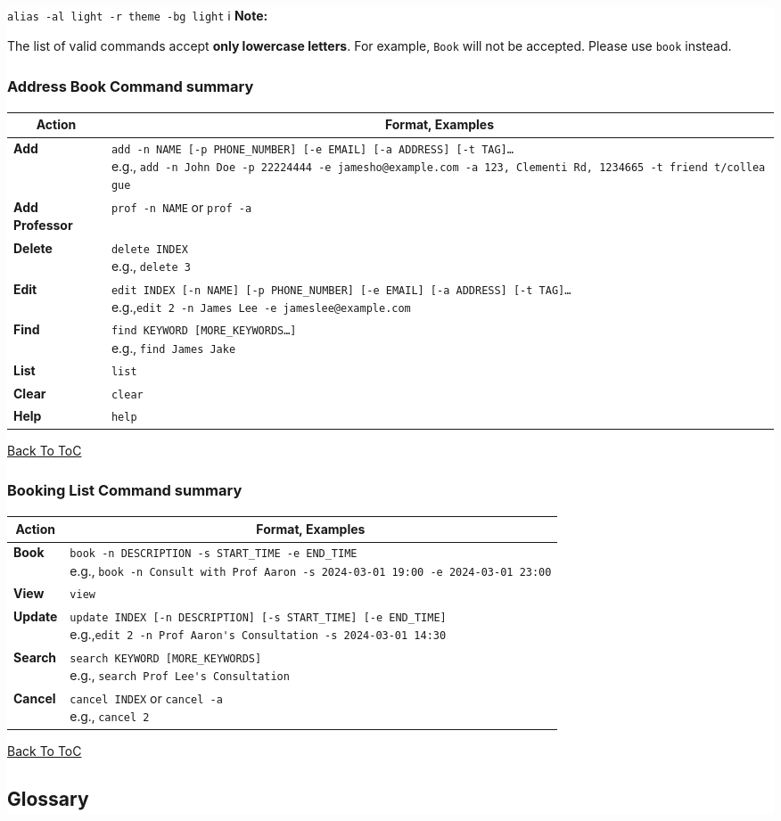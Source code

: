 ```alias -al light -r theme -bg light```
:information_source: **Note:**

The list of valid commands accept **only lowercase letters**. For example, `Book` will not be accepted. Please use `book` instead.
</div>

### Address Book Command summary

| Action            | Format, Examples                                                                                                                                                                      |
|-------------------|---------------------------------------------------------------------------------------------------------------------------------------------------------------------------------------|
| **Add**           | `add -n NAME [-p PHONE_NUMBER] [-e EMAIL] [-a ADDRESS] [-t TAG]…​` <br> e.g., `add -n John Doe -p 22224444 -e jamesho@example.com -a 123, Clementi Rd, 1234665 -t friend t/colleague` |
| **Add Professor** | `prof -n NAME` or `prof -a`                                                                                                                                                           |
| **Delete**        | `delete INDEX`<br> e.g., `delete 3`                                                                                                                                                   |
| **Edit**          | `edit INDEX [-n NAME] [-p PHONE_NUMBER] [-e EMAIL] [-a ADDRESS] [-t TAG]…​`<br> e.g.,`edit 2 -n James Lee -e jameslee@example.com`                                                    |
| **Find**          | `find KEYWORD [MORE_KEYWORDS…​]`<br> e.g., `find James Jake`                                                                                                                          |
| **List**          | `list`                                                                                                                                                                                |
| **Clear**         | `clear`                                                                                                                                                                               |
| **Help**          | `help`                                                                                                                                                                                |

[Back To ToC](#table-of-contents)

### Booking List Command summary

| Action     | Format, Examples                                                                                                                     |
|------------|--------------------------------------------------------------------------------------------------------------------------------------|
| **Book**   | `book -n DESCRIPTION -s START_TIME -e END_TIME` <br> e.g., `book -n Consult with Prof Aaron -s 2024-03-01 19:00 -e 2024-03-01 23:00` |
| **View**   | `view`                                                                                                                               |
| **Update** | `update INDEX [-n DESCRIPTION] [-s START_TIME] [-e END_TIME]`<br> e.g.,`edit 2 -n Prof Aaron's Consultation -s 2024-03-01 14:30`     |
| **Search** | `search KEYWORD [MORE_KEYWORDS]`<br> e.g., `search Prof Lee's Consultation`                                                          |
| **Cancel** | `cancel INDEX` or `cancel -a`<br> e.g., `cancel 2`                                                                                   |


[Back To ToC](#table-of-contents)

## Glossary

```